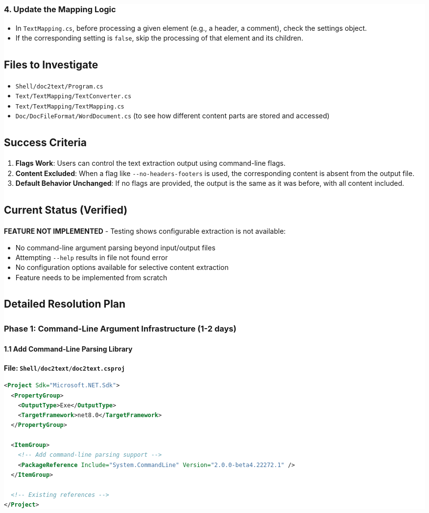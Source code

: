 ### 4. Update the Mapping Logic
- In `TextMapping.cs`, before processing a given element (e.g., a header, a comment), check the settings object.
- If the corresponding setting is `false`, skip the processing of that element and its children.

## Files to Investigate
- `Shell/doc2text/Program.cs`
- `Text/TextMapping/TextConverter.cs`
- `Text/TextMapping/TextMapping.cs`
- `Doc/DocFileFormat/WordDocument.cs` (to see how different content parts are stored and accessed)

## Success Criteria
1.  **Flags Work**: Users can control the text extraction output using command-line flags.
2.  **Content Excluded**: When a flag like `--no-headers-footers` is used, the corresponding content is absent from the output file.
3.  **Default Behavior Unchanged**: If no flags are provided, the output is the same as it was before, with all content included.

## Current Status (Verified)
**FEATURE NOT IMPLEMENTED** - Testing shows configurable extraction is not available:
- No command-line argument parsing beyond input/output files
- Attempting `--help` results in file not found error 
- No configuration options available for selective content extraction
- Feature needs to be implemented from scratch

## Detailed Resolution Plan

### Phase 1: Command-Line Argument Infrastructure (1-2 days)

#### 1.1 Add Command-Line Parsing Library
**File: `Shell/doc2text/doc2text.csproj`**

```xml
<Project Sdk="Microsoft.NET.Sdk">
  <PropertyGroup>
    <OutputType>Exe</OutputType>
    <TargetFramework>net8.0</TargetFramework>
  </PropertyGroup>
  
  <ItemGroup>
    <!-- Add command-line parsing support -->
    <PackageReference Include="System.CommandLine" Version="2.0.0-beta4.22272.1" />
  </ItemGroup>
  
  <!-- Existing references -->
</Project>
```
